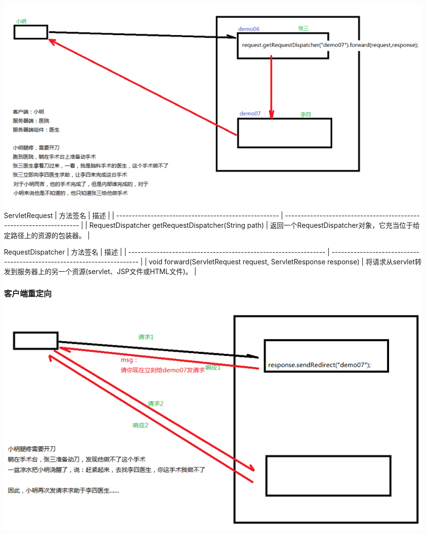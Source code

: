 ![1658412933969](image/JavaWeb/1658412933969.png)

ServletRequest
| 方法签名                                             | 描述                                                                |
| ---------------------------------------------------- | ------------------------------------------------------------------- |
| RequestDispatcher getRequestDispatcher​(String path) | 返回一个RequestDispatcher对象，它充当位于给定路径上的资源的包装器。 |

RequestDispatcher
| 方法签名                                                        | 描述                                                                    |
| --------------------------------------------------------------- | ----------------------------------------------------------------------- |
| void forward​(ServletRequest request, ServletResponse response) | 将请求从servlet转发到服务器上的另一个资源(servlet、JSP文件或HTML文件)。 |

### 客户端重定向
![1658412939730](image/JavaWeb/1658412939730.png)
